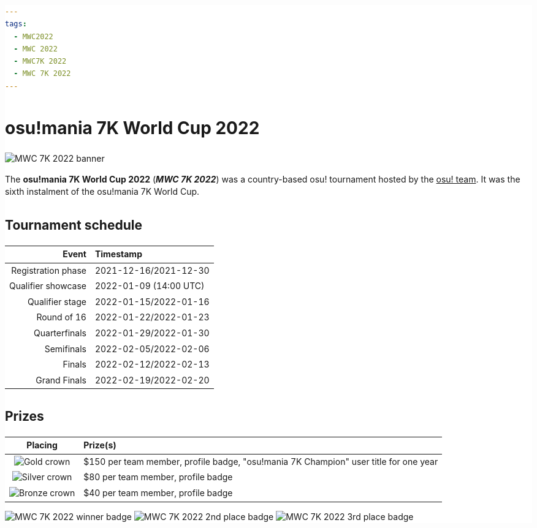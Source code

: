 ```yaml
---
tags:
  - MWC2022
  - MWC 2022
  - MWC7K 2022
  - MWC 7K 2022
---
```


# osu!mania 7K World Cup 2022

![MWC 7K 2022 banner](/wiki/shared/news/2021-12-16-osu-mania-7k-world-cup-2022-registrations-now-open/mwc7k-2022-banner.jpg)

The **osu!mania 7K World Cup 2022** (***MWC 7K 2022***) was a country-based osu! tournament hosted by the [osu! team](/wiki/People/The_Team). It was the sixth instalment of the osu!mania 7K World Cup.

## Tournament schedule

| Event | Timestamp |
| --: | :-- |
| Registration phase | 2021-12-16/2021-12-30 |
| Qualifier showcase | 2022-01-09 (14:00 UTC) |
| Qualifier stage | 2022-01-15/2022-01-16 |
| Round of 16 | 2022-01-22/2022-01-23 |
| Quarterfinals | 2022-01-29/2022-01-30 |
| Semifinals | 2022-02-05/2022-02-06 |
| Finals | 2022-02-12/2022-02-13 |
| Grand Finals | 2022-02-19/2022-02-20 |

## Prizes

| Placing | Prize(s) |
| :-: | :-- |
| ![Gold crown](/wiki/shared/crown-gold.png "1st place") | $150 per team member, profile badge, "osu!mania 7K Champion" user title for one year |
| ![Silver crown](/wiki/shared/crown-silver.png "2nd place") | $80 per team member, profile badge |
| ![Bronze crown](/wiki/shared/crown-bronze.png "3rd place") | $40 per team member, profile badge |

![](img/mwc7k-2022-badge-1st.jpg "MWC 7K 2022 winner badge") ![](img/mwc7k-2022-badge-2nd.jpg "MWC 7K 2022 2nd place badge") ![](img/mwc7k-2022-badge-3rd.jpg "MWC 7K 2022 3rd place badge")
